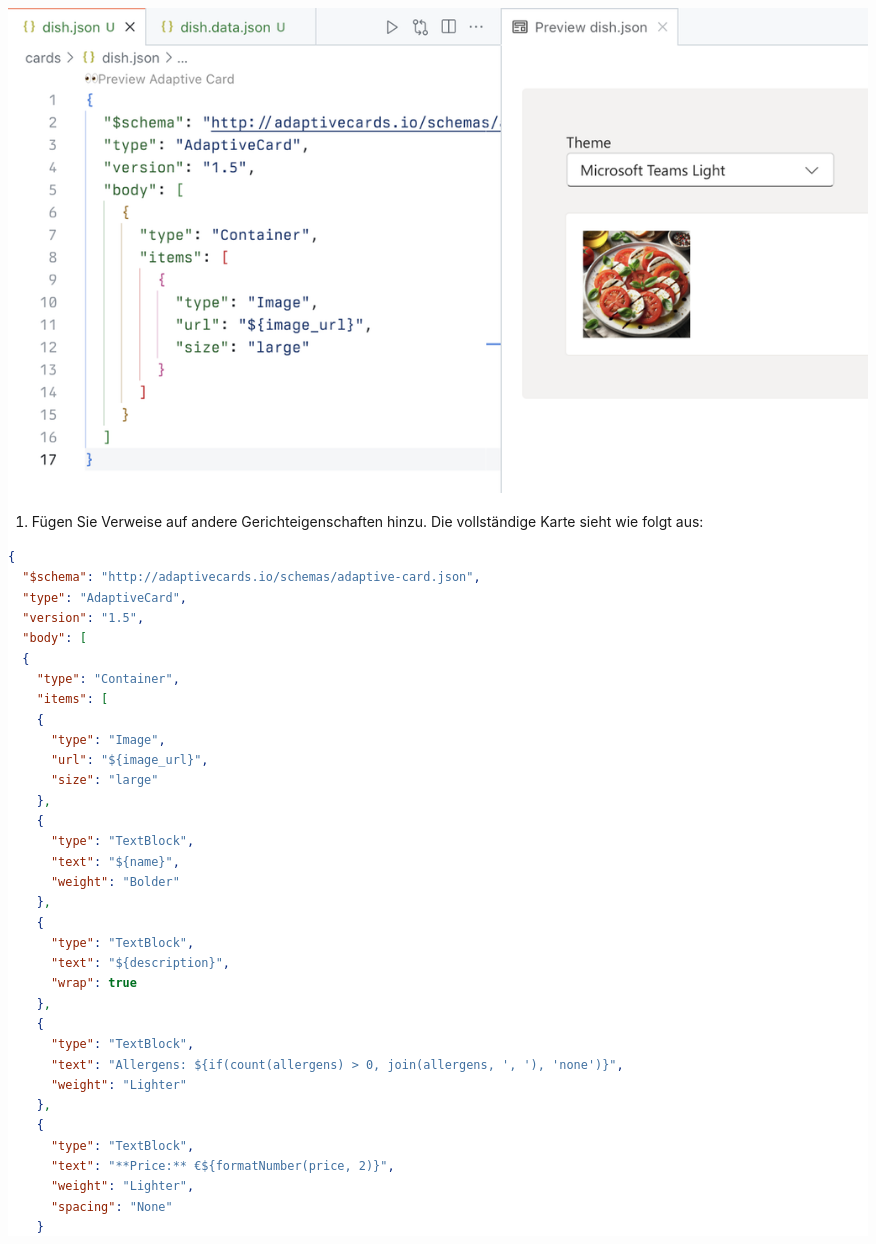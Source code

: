   ![Screenshot von Visual Studio Code mit der Vorschau der adaptiven Karte mit einem Bild.](../media/LAB_03/3-visual-studio-code-adaptive-card-preview-image.png)

1. Fügen Sie Verweise auf andere Gerichteigenschaften hinzu. Die vollständige Karte sieht wie folgt aus:

  ```json
  {
    "$schema": "http://adaptivecards.io/schemas/adaptive-card.json",
    "type": "AdaptiveCard",
    "version": "1.5",
    "body": [
    {
      "type": "Container",
      "items": [
      {
        "type": "Image",
        "url": "${image_url}",
        "size": "large"
      },
      {
        "type": "TextBlock",
        "text": "${name}",
        "weight": "Bolder"
      },
      {
        "type": "TextBlock",
        "text": "${description}",
        "wrap": true
      },
      {
        "type": "TextBlock",
        "text": "Allergens: ${if(count(allergens) > 0, join(allergens, ', '), 'none')}",
        "weight": "Lighter"
      },
      {
        "type": "TextBlock",
        "text": "**Price:** €${formatNumber(price, 2)}",
        "weight": "Lighter",
        "spacing": "None"
      }
  ```